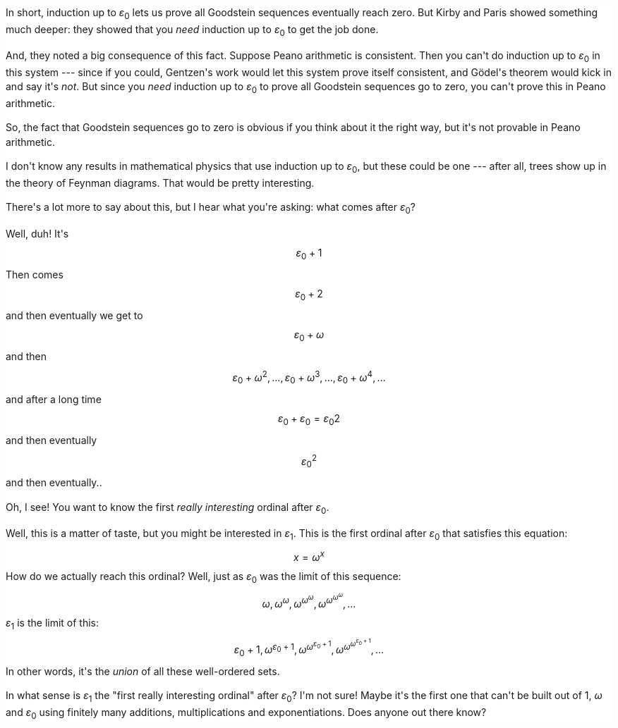 In short, induction up to $\varepsilon_0$ lets us prove all Goodstein sequences
eventually reach zero. But Kirby and Paris showed something much deeper:
they showed that you *need* induction up to $\varepsilon_0$ to get the job done.

And, they noted a big consequence of this fact. Suppose Peano arithmetic
is consistent. Then you can't do induction up to $\varepsilon_0$ in this system ---
since if you could, Gentzen's work would let this system prove itself
consistent, and Gödel's theorem would kick in and say it's *not*. But
since you *need* induction up to $\varepsilon_0$ to prove all Goodstein sequences
go to zero, you can't prove this in Peano arithmetic.

So, the fact that Goodstein sequences go to zero is obvious if you think
about it the right way, but it's not provable in Peano arithmetic.

I don't know any results in mathematical physics that use induction up
to $\varepsilon_0$, but these could be one --- after all, trees show up in the theory
of Feynman diagrams. That would be pretty interesting.

There's a lot more to say about this, but I hear what you're asking:
what comes after $\varepsilon_0$?

Well, duh! It's
$$\varepsilon_0 + 1$$
Then comes
$$\varepsilon_0 + 2$$
and then eventually we get to
$$\varepsilon_0 + \omega$$
and then
$$\varepsilon_0 + \omega^2,\ldots, \varepsilon_0 + \omega^3,\ldots,\varepsilon_0 + \omega^4,\ldots$$
and after a long time
$$\varepsilon_0 + \varepsilon_0 = \varepsilon_0 2$$
and then eventually
$$\varepsilon_0^2$$
and then eventually..

Oh, I see! You want to know the first *really interesting* ordinal after
$\varepsilon_0$.

Well, this is a matter of taste, but you might be interested in $\varepsilon_1$.
This is the first ordinal after $\varepsilon_0$ that satisfies this equation:
$$x = \omega^x$$
How do we actually reach this ordinal? Well, just as $\varepsilon_0$ was the limit
of this sequence:
$$\omega, \omega^\omega, \omega^{\omega^\omega}, \omega^{\omega^{\omega^\omega}},\ldots$$
$\varepsilon_1$ is the limit of this:
$$\varepsilon_0 + 1, \omega^{\varepsilon_0 + 1}, \omega^{\omega^{\varepsilon_0 + 1}}, \omega^{\omega^{\omega^{\varepsilon_0 + 1}}},\ldots$$
In other words, it's the *union* of all these well-ordered sets.

In what sense is $\varepsilon_1$ the "first really interesting ordinal" after
$\varepsilon_0$? I'm not sure! Maybe it's the first one that can't be built out
of $1$, $\omega$ and $\varepsilon_0$ using finitely many additions, multiplications and
exponentiations. Does anyone out there know?
